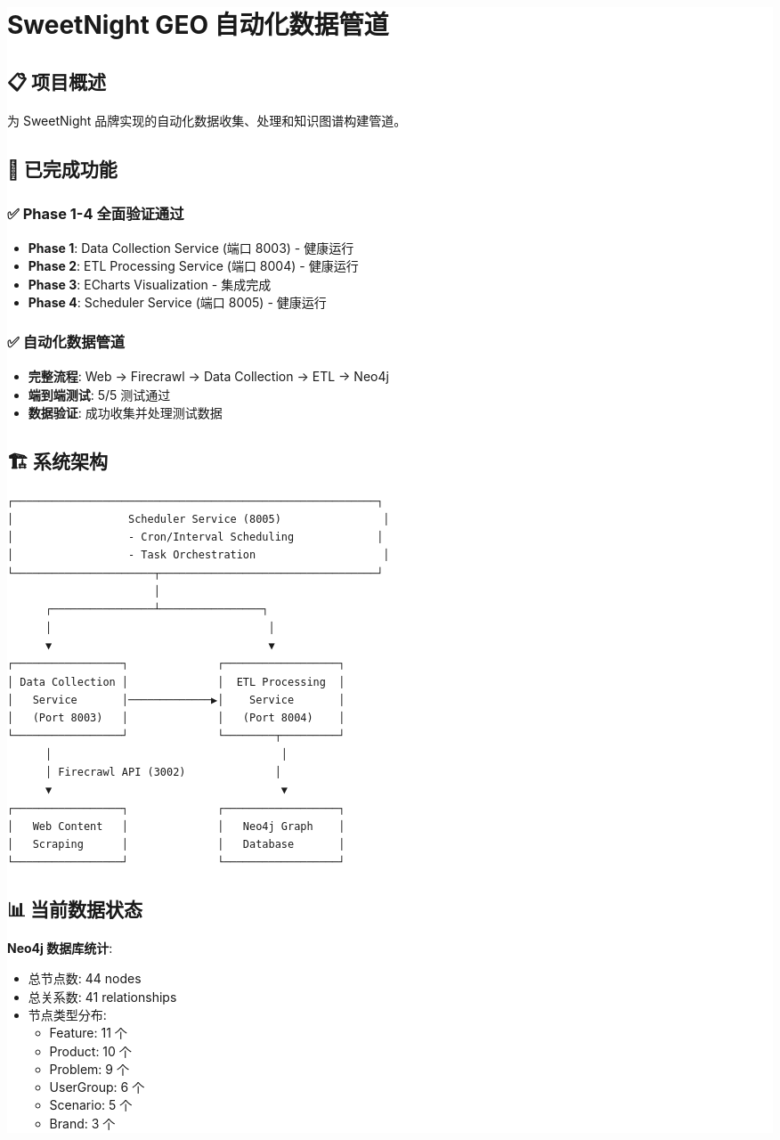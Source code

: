 # SweetNight GEO 自动化数据管道

## 📋 项目概述

为 SweetNight 品牌实现的自动化数据收集、处理和知识图谱构建管道。

## 🎯 已完成功能

### ✅ Phase 1-4 全面验证通过
- **Phase 1**: Data Collection Service (端口 8003) - 健康运行
- **Phase 2**: ETL Processing Service (端口 8004) - 健康运行
- **Phase 3**: ECharts Visualization - 集成完成
- **Phase 4**: Scheduler Service (端口 8005) - 健康运行

### ✅ 自动化数据管道
- **完整流程**: Web → Firecrawl → Data Collection → ETL → Neo4j
- **端到端测试**: 5/5 测试通过
- **数据验证**: 成功收集并处理测试数据

## 🏗️ 系统架构

```
┌─────────────────────────────────────────────────────────┐
│                  Scheduler Service (8005)                │
│                  - Cron/Interval Scheduling             │
│                  - Task Orchestration                    │
└──────────────────────┬──────────────────────────────────┘
                       │
      ┌────────────────┴────────────────┐
      │                                  │
      ▼                                  ▼
┌─────────────────┐              ┌──────────────────┐
│ Data Collection │              │  ETL Processing  │
│   Service       │─────────────▶│    Service       │
│   (Port 8003)   │              │   (Port 8004)    │
└─────────────────┘              └────────┬─────────┘
      │                                    │
      │ Firecrawl API (3002)              │
      ▼                                    ▼
┌─────────────────┐              ┌──────────────────┐
│   Web Content   │              │   Neo4j Graph    │
│   Scraping      │              │   Database       │
└─────────────────┘              └──────────────────┘
```

## 📊 当前数据状态

**Neo4j 数据库统计**:
- 总节点数: 44 nodes
- 总关系数: 41 relationships
- 节点类型分布:
  - Feature: 11 个
  - Product: 10 个
  - Problem: 9 个
  - UserGroup: 6 个
  - Scenario: 5 个
  - Brand: 3 个
